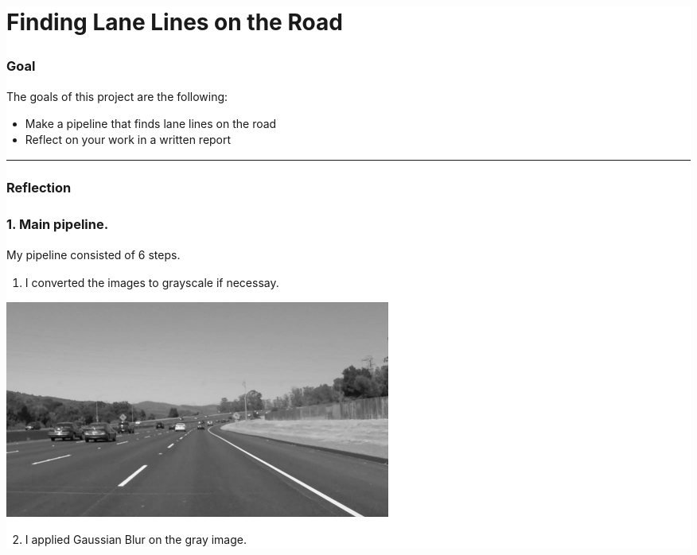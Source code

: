 # **Finding Lane Lines on the Road** 

### Goal

The goals of this project are the following:
* Make a pipeline that finds lane lines on the road
* Reflect on your work in a written report


[//]: # (Image References)

[image1]: ./examples/grayscale.jpg "Grayscale"

---

### Reflection

### 1. Main pipeline. 

My pipeline consisted of 6 steps. 

1. I converted the images to grayscale if necessay.
<img src="./test_images_work/solidWhiteCurve_gray.jpg" width="480" alt="Gray" />

2. I applied Gaussian Blur on the gray image.